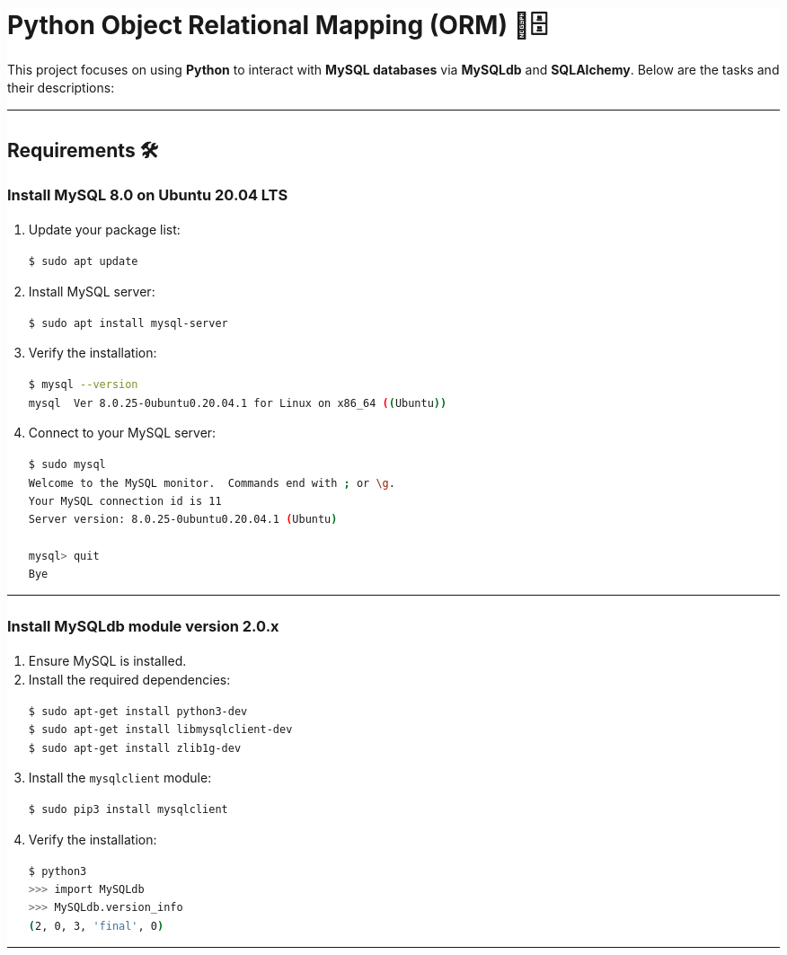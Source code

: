 # Python Object Relational Mapping (ORM) 🐍🗄️

This project focuses on using **Python** to interact with **MySQL databases** via **MySQLdb** and **SQLAlchemy**. Below are the tasks and their descriptions:

---

## Requirements 🛠️

### Install MySQL 8.0 on Ubuntu 20.04 LTS
1. Update your package list:
   ```bash
   $ sudo apt update
   ```
2. Install MySQL server:
   ```bash
   $ sudo apt install mysql-server
   ```
3. Verify the installation:
   ```bash
   $ mysql --version
   mysql  Ver 8.0.25-0ubuntu0.20.04.1 for Linux on x86_64 ((Ubuntu))
   ```

4. Connect to your MySQL server:
   ```bash
   $ sudo mysql
   Welcome to the MySQL monitor.  Commands end with ; or \g.
   Your MySQL connection id is 11
   Server version: 8.0.25-0ubuntu0.20.04.1 (Ubuntu)

   mysql> quit
   Bye
   ```

---

### Install MySQLdb module version 2.0.x
1. Ensure MySQL is installed.
2. Install the required dependencies:
   ```bash
   $ sudo apt-get install python3-dev
   $ sudo apt-get install libmysqlclient-dev
   $ sudo apt-get install zlib1g-dev
   ```
3. Install the `mysqlclient` module:
   ```bash
   $ sudo pip3 install mysqlclient
   ```
4. Verify the installation:
   ```bash
   $ python3
   >>> import MySQLdb
   >>> MySQLdb.version_info 
   (2, 0, 3, 'final', 0)
   ```

---